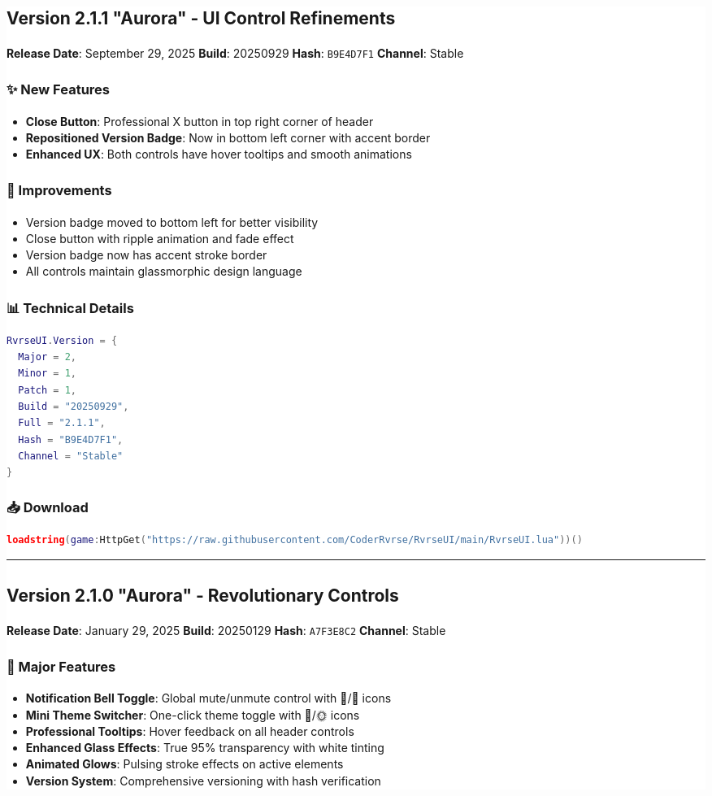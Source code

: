 ## Version 2.1.1 "Aurora" - UI Control Refinements
**Release Date**: September 29, 2025
**Build**: 20250929
**Hash**: `B9E4D7F1`
**Channel**: Stable

### ✨ New Features
- **Close Button**: Professional X button in top right corner of header
- **Repositioned Version Badge**: Now in bottom left corner with accent border
- **Enhanced UX**: Both controls have hover tooltips and smooth animations

### 🎨 Improvements
- Version badge moved to bottom left for better visibility
- Close button with ripple animation and fade effect
- Version badge now has accent stroke border
- All controls maintain glassmorphic design language

### 📊 Technical Details
```lua
RvrseUI.Version = {
  Major = 2,
  Minor = 1,
  Patch = 1,
  Build = "20250929",
  Full = "2.1.1",
  Hash = "B9E4D7F1",
  Channel = "Stable"
}
```

### 📥 Download
```lua
loadstring(game:HttpGet("https://raw.githubusercontent.com/CoderRvrse/RvrseUI/main/RvrseUI.lua"))()
```

---

## Version 2.1.0 "Aurora" - Revolutionary Controls
**Release Date**: January 29, 2025
**Build**: 20250129
**Hash**: `A7F3E8C2`
**Channel**: Stable

### 🔔 Major Features
- **Notification Bell Toggle**: Global mute/unmute control with 🔔/🔕 icons
- **Mini Theme Switcher**: One-click theme toggle with 🌙/🌞 icons
- **Professional Tooltips**: Hover feedback on all header controls
- **Enhanced Glass Effects**: True 95% transparency with white tinting
- **Animated Glows**: Pulsing stroke effects on active elements
- **Version System**: Comprehensive versioning with hash verification
